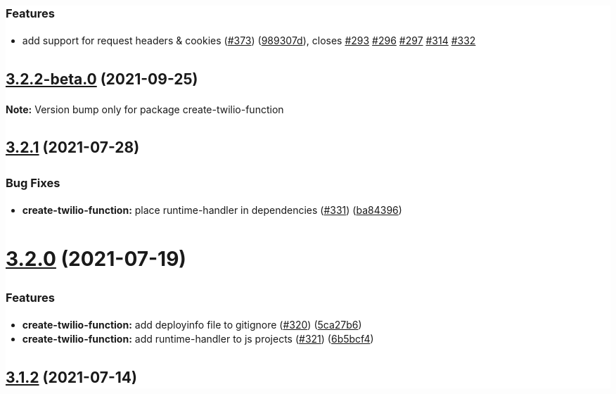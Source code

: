 ### Features

* add support for request headers & cookies ([#373](https://github.com/twilio-labs/serverless-toolkit/issues/373)) ([989307d](https://github.com/twilio-labs/serverless-toolkit/commit/989307d0e73b06056ecb571958fbab39b38bfea2)), closes [#293](https://github.com/twilio-labs/serverless-toolkit/issues/293) [#296](https://github.com/twilio-labs/serverless-toolkit/issues/296) [#297](https://github.com/twilio-labs/serverless-toolkit/issues/297) [#314](https://github.com/twilio-labs/serverless-toolkit/issues/314) [#332](https://github.com/twilio-labs/serverless-toolkit/issues/332)







## [3.2.2-beta.0](https://github.com/twilio-labs/serverless-toolkit/compare/create-twilio-function@3.2.1...create-twilio-function@3.2.2-beta.0) (2021-09-25)

**Note:** Version bump only for package create-twilio-function



## [3.2.1](https://github.com/twilio-labs/serverless-toolkit/compare/create-twilio-function@3.2.0...create-twilio-function@3.2.1) (2021-07-28)


### Bug Fixes

* **create-twilio-function:** place runtime-handler in dependencies ([#331](https://github.com/twilio-labs/serverless-toolkit/issues/331)) ([ba84396](https://github.com/twilio-labs/serverless-toolkit/commit/ba843964ba11a3cf5b687f6c1c40787b20d3b492))





# [3.2.0](https://github.com/twilio-labs/serverless-toolkit/compare/create-twilio-function@3.1.2...create-twilio-function@3.2.0) (2021-07-19)


### Features

* **create-twilio-function:** add deployinfo file to gitignore ([#320](https://github.com/twilio-labs/serverless-toolkit/issues/320)) ([5ca27b6](https://github.com/twilio-labs/serverless-toolkit/commit/5ca27b66f91249566893fd1816b03b421414d055))
* **create-twilio-function:** add runtime-handler to js projects ([#321](https://github.com/twilio-labs/serverless-toolkit/issues/321)) ([6b5bcf4](https://github.com/twilio-labs/serverless-toolkit/commit/6b5bcf41a62f84b39bcdd6868eb34634fde8dda0))





## [3.1.2](https://github.com/twilio-labs/serverless-toolkit/compare/create-twilio-function@3.1.1...create-twilio-function@3.1.2) (2021-07-14)
